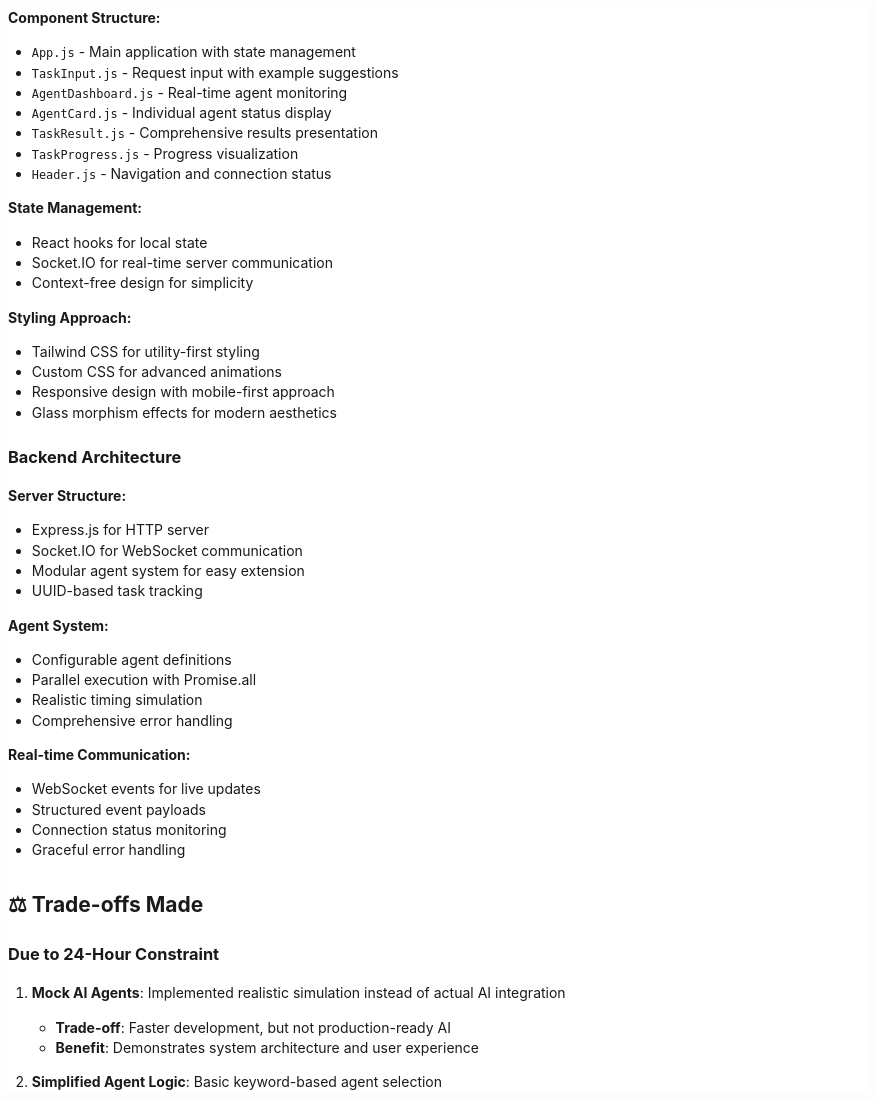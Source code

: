 **Component Structure:**

- `App.js` - Main application with state management
- `TaskInput.js` - Request input with example suggestions
- `AgentDashboard.js` - Real-time agent monitoring
- `AgentCard.js` - Individual agent status display
- `TaskResult.js` - Comprehensive results presentation
- `TaskProgress.js` - Progress visualization
- `Header.js` - Navigation and connection status

**State Management:**

- React hooks for local state
- Socket.IO for real-time server communication
- Context-free design for simplicity

**Styling Approach:**

- Tailwind CSS for utility-first styling
- Custom CSS for advanced animations
- Responsive design with mobile-first approach
- Glass morphism effects for modern aesthetics

### Backend Architecture

**Server Structure:**

- Express.js for HTTP server
- Socket.IO for WebSocket communication
- Modular agent system for easy extension
- UUID-based task tracking

**Agent System:**

- Configurable agent definitions
- Parallel execution with Promise.all
- Realistic timing simulation
- Comprehensive error handling

**Real-time Communication:**

- WebSocket events for live updates
- Structured event payloads
- Connection status monitoring
- Graceful error handling

## ⚖️ Trade-offs Made

### Due to 24-Hour Constraint

1. **Mock AI Agents**: Implemented realistic simulation instead of actual AI integration

   - **Trade-off**: Faster development, but not production-ready AI
   - **Benefit**: Demonstrates system architecture and user experience

2. **Simplified Agent Logic**: Basic keyword-based agent selection
